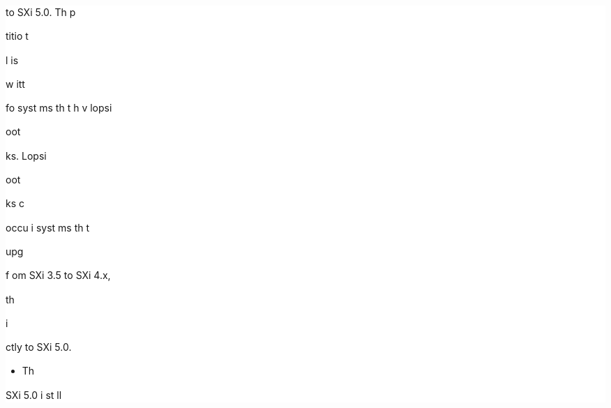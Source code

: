  to 
SXi 5.0. Th
 p

titio
 t

l
 is 

w
itt

 fo
 syst
ms th
t h
v
 lopsi


 
oot


ks. Lopsi


 
oot 


ks c

 occu
 i
 syst
ms th
t 


 upg




 f
om 
SXi 3.5 to 
SXi 4.x, 


 th

 
i

ctly to 
SXi 5.0.

- Th
 
SXi 5.0 i
st
ll
